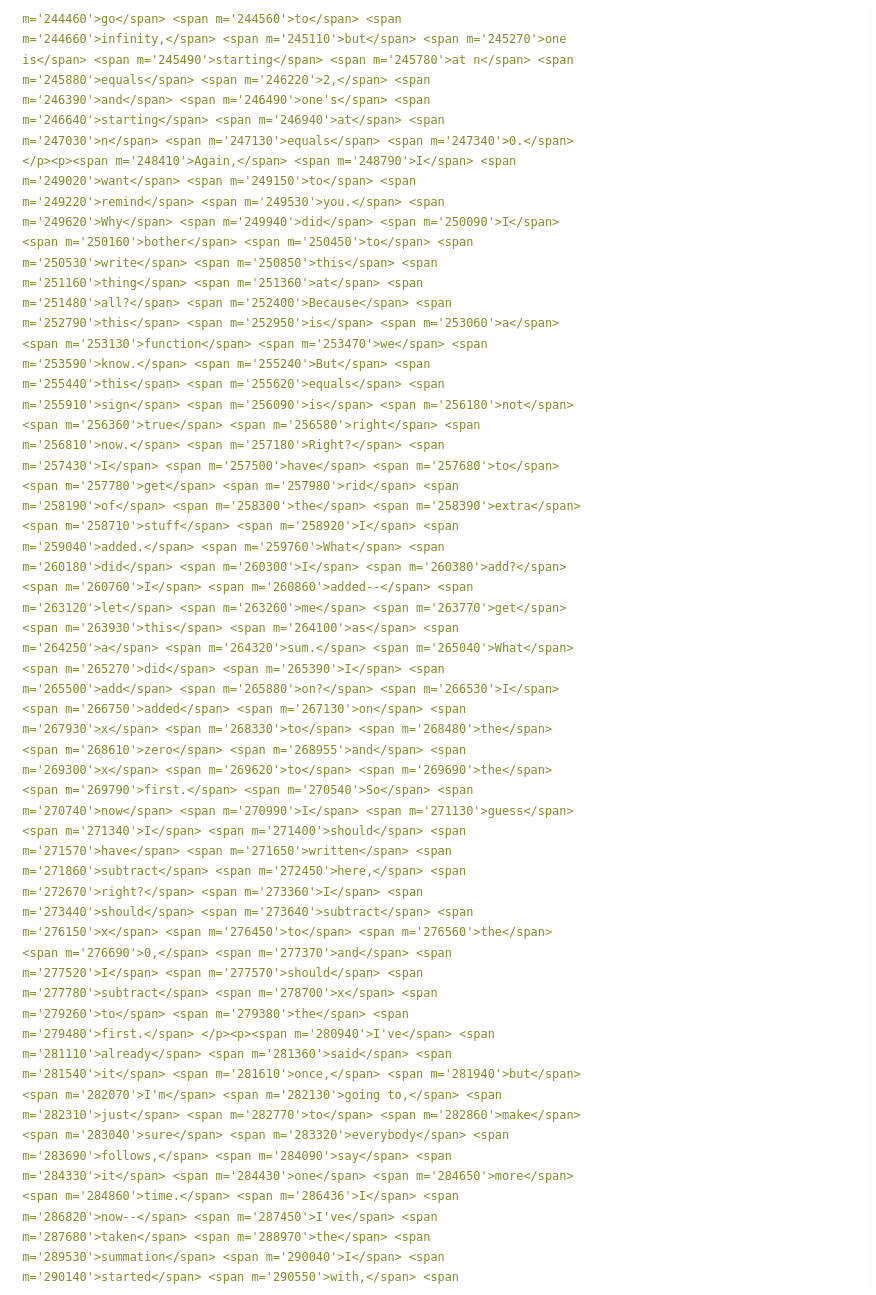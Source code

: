 ```yaml
  m='244460'>go</span> <span m='244560'>to</span> <span
  m='244660'>infinity,</span> <span m='245110'>but</span> <span m='245270'>one
  is</span> <span m='245490'>starting</span> <span m='245780'>at n</span> <span
  m='245880'>equals</span> <span m='246220'>2,</span> <span
  m='246390'>and</span> <span m='246490'>one's</span> <span
  m='246640'>starting</span> <span m='246940'>at</span> <span
  m='247030'>n</span> <span m='247130'>equals</span> <span m='247340'>0.</span>
  </p><p><span m='248410'>Again,</span> <span m='248790'>I</span> <span
  m='249020'>want</span> <span m='249150'>to</span> <span
  m='249220'>remind</span> <span m='249530'>you.</span> <span
  m='249620'>Why</span> <span m='249940'>did</span> <span m='250090'>I</span>
  <span m='250160'>bother</span> <span m='250450'>to</span> <span
  m='250530'>write</span> <span m='250850'>this</span> <span
  m='251160'>thing</span> <span m='251360'>at</span> <span
  m='251480'>all?</span> <span m='252400'>Because</span> <span
  m='252790'>this</span> <span m='252950'>is</span> <span m='253060'>a</span>
  <span m='253130'>function</span> <span m='253470'>we</span> <span
  m='253590'>know.</span> <span m='255240'>But</span> <span
  m='255440'>this</span> <span m='255620'>equals</span> <span
  m='255910'>sign</span> <span m='256090'>is</span> <span m='256180'>not</span>
  <span m='256360'>true</span> <span m='256580'>right</span> <span
  m='256810'>now.</span> <span m='257180'>Right?</span> <span
  m='257430'>I</span> <span m='257500'>have</span> <span m='257680'>to</span>
  <span m='257780'>get</span> <span m='257980'>rid</span> <span
  m='258190'>of</span> <span m='258300'>the</span> <span m='258390'>extra</span>
  <span m='258710'>stuff</span> <span m='258920'>I</span> <span
  m='259040'>added.</span> <span m='259760'>What</span> <span
  m='260180'>did</span> <span m='260300'>I</span> <span m='260380'>add?</span>
  <span m='260760'>I</span> <span m='260860'>added--</span> <span
  m='263120'>let</span> <span m='263260'>me</span> <span m='263770'>get</span>
  <span m='263930'>this</span> <span m='264100'>as</span> <span
  m='264250'>a</span> <span m='264320'>sum.</span> <span m='265040'>What</span>
  <span m='265270'>did</span> <span m='265390'>I</span> <span
  m='265500'>add</span> <span m='265880'>on?</span> <span m='266530'>I</span>
  <span m='266750'>added</span> <span m='267130'>on</span> <span
  m='267930'>x</span> <span m='268330'>to</span> <span m='268480'>the</span>
  <span m='268610'>zero</span> <span m='268955'>and</span> <span
  m='269300'>x</span> <span m='269620'>to</span> <span m='269690'>the</span>
  <span m='269790'>first.</span> <span m='270540'>So</span> <span
  m='270740'>now</span> <span m='270990'>I</span> <span m='271130'>guess</span>
  <span m='271340'>I</span> <span m='271400'>should</span> <span
  m='271570'>have</span> <span m='271650'>written</span> <span
  m='271860'>subtract</span> <span m='272450'>here,</span> <span
  m='272670'>right?</span> <span m='273360'>I</span> <span
  m='273440'>should</span> <span m='273640'>subtract</span> <span
  m='276150'>x</span> <span m='276450'>to</span> <span m='276560'>the</span>
  <span m='276690'>0,</span> <span m='277370'>and</span> <span
  m='277520'>I</span> <span m='277570'>should</span> <span
  m='277780'>subtract</span> <span m='278700'>x</span> <span
  m='279260'>to</span> <span m='279380'>the</span> <span
  m='279480'>first.</span> </p><p><span m='280940'>I've</span> <span
  m='281110'>already</span> <span m='281360'>said</span> <span
  m='281540'>it</span> <span m='281610'>once,</span> <span m='281940'>but</span>
  <span m='282070'>I'm</span> <span m='282130'>going to,</span> <span
  m='282310'>just</span> <span m='282770'>to</span> <span m='282860'>make</span>
  <span m='283040'>sure</span> <span m='283320'>everybody</span> <span
  m='283690'>follows,</span> <span m='284090'>say</span> <span
  m='284330'>it</span> <span m='284430'>one</span> <span m='284650'>more</span>
  <span m='284860'>time.</span> <span m='286436'>I</span> <span
  m='286820'>now--</span> <span m='287450'>I've</span> <span
  m='287680'>taken</span> <span m='288970'>the</span> <span
  m='289530'>summation</span> <span m='290040'>I</span> <span
  m='290140'>started</span> <span m='290550'>with,</span> <span
```
